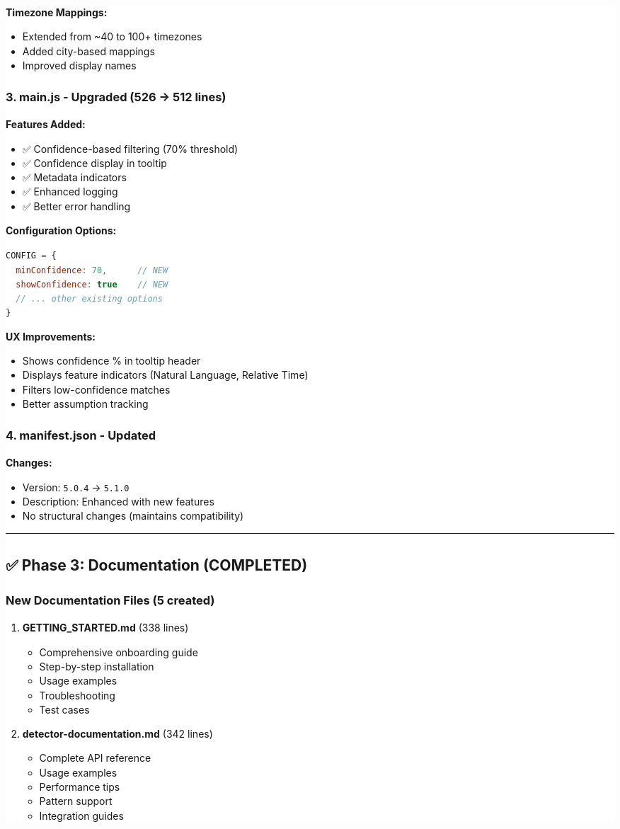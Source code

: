 **Timezone Mappings:**
- Extended from ~40 to 100+ timezones
- Added city-based mappings
- Improved display names

### 3. main.js - Upgraded (526 → 512 lines)

**Features Added:**
- ✅ Confidence-based filtering (70% threshold)
- ✅ Confidence display in tooltip
- ✅ Metadata indicators
- ✅ Enhanced logging
- ✅ Better error handling

**Configuration Options:**
```javascript
CONFIG = {
  minConfidence: 70,      // NEW
  showConfidence: true    // NEW
  // ... other existing options
}
```

**UX Improvements:**
- Shows confidence % in tooltip header
- Displays feature indicators (Natural Language, Relative Time)
- Filters low-confidence matches
- Better assumption tracking

### 4. manifest.json - Updated

**Changes:**
- Version: `5.0.4` → `5.1.0`
- Description: Enhanced with new features
- No structural changes (maintains compatibility)

---

## ✅ Phase 3: Documentation (COMPLETED)

### New Documentation Files (5 created)

1. **GETTING_STARTED.md** (338 lines)
   - Comprehensive onboarding guide
   - Step-by-step installation
   - Usage examples
   - Troubleshooting
   - Test cases

2. **detector-documentation.md** (342 lines)
   - Complete API reference
   - Usage examples
   - Performance tips
   - Pattern support
   - Integration guides
